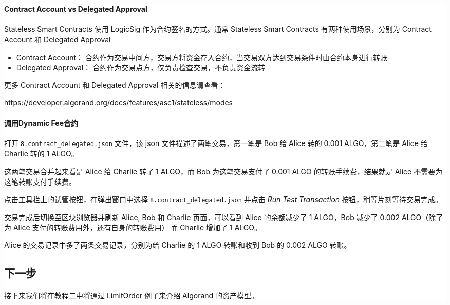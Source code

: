 #### Contract Account vs Delegated Approval

Stateless Smart Contracts 使用 LogicSig 作为合约签名的方式。通常 Stateless Smart Contracts 有两种使用场景，分别为 Contract Account 和 Delegated Approval

- Contract Account： 合约作为交易中间方，交易方将资金存入合约，当交易双方达到交易条件时由合约本身进行转账
- Delegated Approval： 合约作为交易点方，仅负责检查交易，不负责资金流转

更多 Contract Account 和 Delegated Approval 相关的信息请查看：

https://developer.algorand.org/docs/features/asc1/stateless/modes

#### 调用Dynamic Fee合约

打开 `8.contract_delegated.json` 文件，该 json 文件描述了两笔交易，第一笔是 Bob 给 Alice 转的 0.001 ALGO，第二笔是 Alice 给 Charlie 转的 1 ALGO。

这两笔交易合并起来看是 Alice 给 Charlie 转了 1 ALGO，而 Bob 为这笔交易支付了 0.001 ALGO 的转账手续费，结果就是 Alice 不需要为这笔转账支付手续费。

点击工具栏上的试管按钮，在弹出窗口中选择 `8.contract_delegated.json` 并点击 *Run Test Transaction* 按钮，稍等片刻等待交易完成。

交易完成后切换至区块浏览器并刷新 Alice, Bob 和 Charlie 页面，可以看到 Alice 的余额减少了 1 ALGO，Bob 减少了 0.002 ALGO（除了为 Alice 支付的转账费用外，还有自身的转账费用） 而 Charlie 增加了 1 ALGO。

Alice 的交易记录中多了两条交易记录，分别为给 Charlie 的 1 ALGO 转账和收到 Bob 的 0.002 ALGO 转账。

## 下一步

接下来我们将在[教程二](https://github.com/ObsidianLabs/algorand-dapp-tutorial/blob/master/tutorial-2-CN.md)中将通过 LimitOrder 例子来介绍 Algorand 的资产模型。
